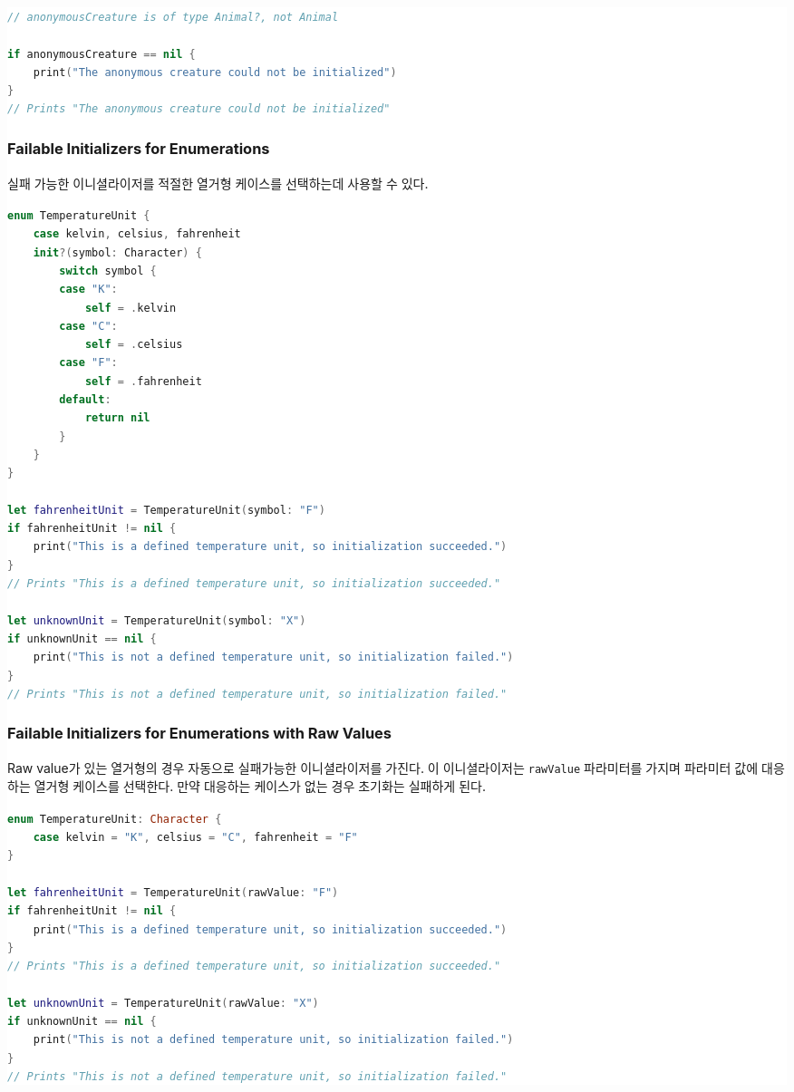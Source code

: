```swift
// anonymousCreature is of type Animal?, not Animal

if anonymousCreature == nil {
    print("The anonymous creature could not be initialized")
}
// Prints "The anonymous creature could not be initialized"
```

### Failable Initializers for Enumerations

실패 가능한 이니셜라이저를 적절한 열거형 케이스를 선택하는데 사용할 수 있다. 

```swift
enum TemperatureUnit {
    case kelvin, celsius, fahrenheit
    init?(symbol: Character) {
        switch symbol {
        case "K":
            self = .kelvin
        case "C":
            self = .celsius
        case "F":
            self = .fahrenheit
        default:
            return nil
        }
    }
}

let fahrenheitUnit = TemperatureUnit(symbol: "F")
if fahrenheitUnit != nil {
    print("This is a defined temperature unit, so initialization succeeded.")
}
// Prints "This is a defined temperature unit, so initialization succeeded."

let unknownUnit = TemperatureUnit(symbol: "X")
if unknownUnit == nil {
    print("This is not a defined temperature unit, so initialization failed.")
}
// Prints "This is not a defined temperature unit, so initialization failed."
```

### Failable Initializers for Enumerations with Raw Values

Raw value가 있는 열거형의 경우 자동으로 실패가능한 이니셜라이저를 가진다. 이 이니셜라이저는 `rawValue` 파라미터를 가지며 파라미터 값에 대응하는 열거형 케이스를 선택한다. 만약 대응하는 케이스가 없는 경우 초기화는 실패하게 된다.

```swift
enum TemperatureUnit: Character {
    case kelvin = "K", celsius = "C", fahrenheit = "F"
}

let fahrenheitUnit = TemperatureUnit(rawValue: "F")
if fahrenheitUnit != nil {
    print("This is a defined temperature unit, so initialization succeeded.")
}
// Prints "This is a defined temperature unit, so initialization succeeded."

let unknownUnit = TemperatureUnit(rawValue: "X")
if unknownUnit == nil {
    print("This is not a defined temperature unit, so initialization failed.")
}
// Prints "This is not a defined temperature unit, so initialization failed."
```
